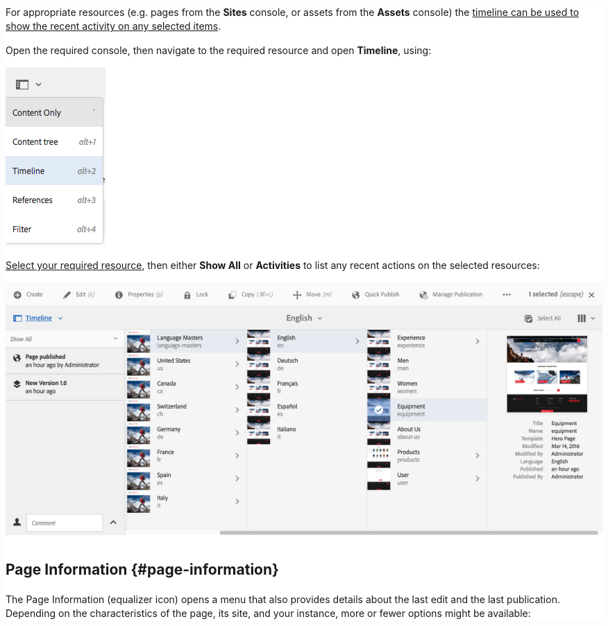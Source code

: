 For appropriate resources (e.g. pages from the **Sites** console, or assets from the **Assets** console) the [timeline can be used to show the recent activity on any selected items](/help/sites-cloud/authoring/getting-started/basic-handling.md#timeline).

Open the required console, then navigate to the required resource and open **Timeline**, using:

![Timeline option](/help/sites-cloud/authoring/assets/timeline.png)

[Select your required resource](/help/sites-cloud/authoring/getting-started/basic-handling.md#viewing-and-selecting-resources), then either **Show All** or **Activities** to list any recent actions on the selected resources:

![Timeline details](/help/sites-cloud/authoring/assets/timeline-detail.png)

## Page Information {#page-information}

The Page Information (equalizer icon) opens a menu that also provides details about the last edit and the last publication. Depending on the characteristics of the page, its site, and your instance, more or fewer options might be available:
